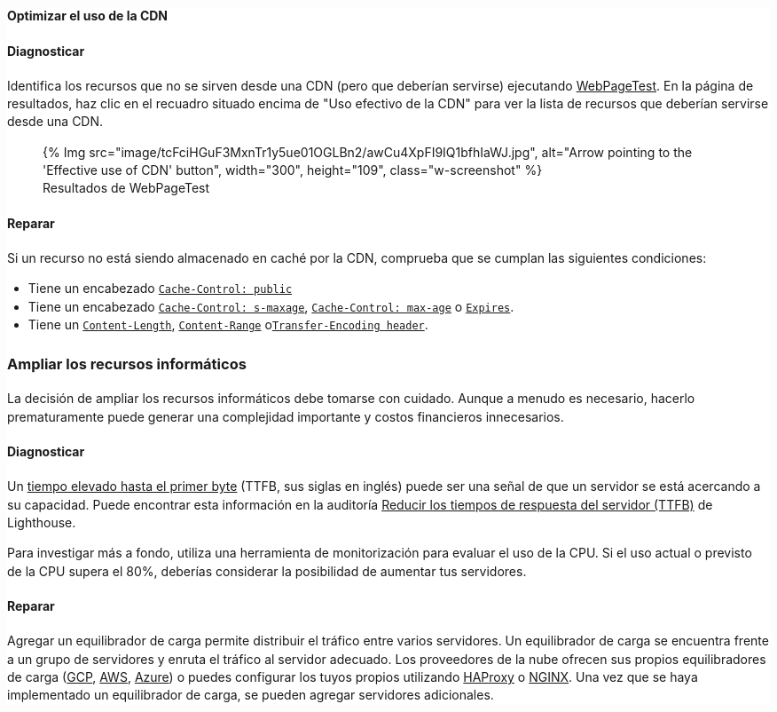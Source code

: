 #### Optimizar el uso de la CDN

#### Diagnosticar

Identifica los recursos que no se sirven desde una CDN (pero que deberían servirse) ejecutando [WebPageTest](https://webpagetest.org/). En la página de resultados, haz clic en el recuadro situado encima de "Uso efectivo de la CDN" para ver la lista de recursos que deberían servirse desde una CDN.

<figure class="w-figure">{% Img src="image/tcFciHGuF3MxnTr1y5ue01OGLBn2/awCu4XpFI9IQ1bfhIaWJ.jpg", alt="Arrow pointing to the 'Effective use of CDN' button", width="300", height="109", class="w-screenshot" %} <figcaption class="w-figcaption w-figcaption--center"> Resultados de WebPageTest</figcaption></figure>

#### Reparar

Si un recurso no está siendo almacenado en caché por la CDN, comprueba que se cumplan las siguientes condiciones:

- Tiene un encabezado [`Cache-Control: public`](https://developer.mozilla.org/docs/Web/HTTP/Headers/Cache-Control#Cacheability)
- Tiene un encabezado [`Cache-Control: s-maxage`](https://developer.mozilla.org/docs/Web/HTTP/Headers/Cache-Control#Expiration), [`Cache-Control: max-age`](https://developer.mozilla.org/docs/Web/HTTP/Headers/Cache-Control#Expiration) o [`Expires`](https://developer.mozilla.org/docs/Web/HTTP/Headers/Expires).
- Tiene un [`Content-Length`](https://developer.mozilla.org/docs/Web/HTTP/Headers/Content-Length), [`Content-Range`](https://developer.mozilla.org/docs/Web/HTTP/Headers/Content-Range) o[`Transfer-Encoding header`](https://developer.mozilla.org/docs/Web/HTTP/Headers/Transfer-Encoding).

### Ampliar los recursos informáticos

La decisión de ampliar los recursos informáticos debe tomarse con cuidado. Aunque a menudo es necesario, hacerlo prematuramente puede generar una complejidad importante y costos financieros innecesarios.

#### Diagnosticar

Un [tiempo elevado hasta el primer byte](/ttfb/) (TTFB, sus siglas en inglés) puede ser una señal de que un servidor se está acercando a su capacidad. Puede encontrar esta información en la auditoría [Reducir los tiempos de respuesta del servidor (TTFB)](https://developers.google.com/web/tools/lighthouse/audits/ttfb) de Lighthouse.

Para investigar más a fondo, utiliza una herramienta de monitorización para evaluar el uso de la CPU. Si el uso actual o previsto de la CPU supera el 80%, deberías considerar la posibilidad de aumentar tus servidores.

#### Reparar

Agregar un equilibrador de carga permite distribuir el tráfico entre varios servidores. Un equilibrador de carga se encuentra frente a un grupo de servidores y enruta el tráfico al servidor adecuado. Los proveedores de la nube ofrecen sus propios equilibradores de carga ([GCP](https://cloud.google.com/load-balancing), [AWS](https://aws.amazon.com/elasticloadbalancing/), [Azure](https://docs.microsoft.com/en-us/azure/load-balancer/load-balancer-overview)) o puedes configurar los tuyos propios utilizando [HAProxy](https://www.digitalocean.com/community/tutorials/an-introduction-to-haproxy-and-load-balancing-concepts) o [NGINX](http://nginx.org/en/docs/http/load_balancing.html). Una vez que se haya implementado un equilibrador de carga, se pueden agregar servidores adicionales.
